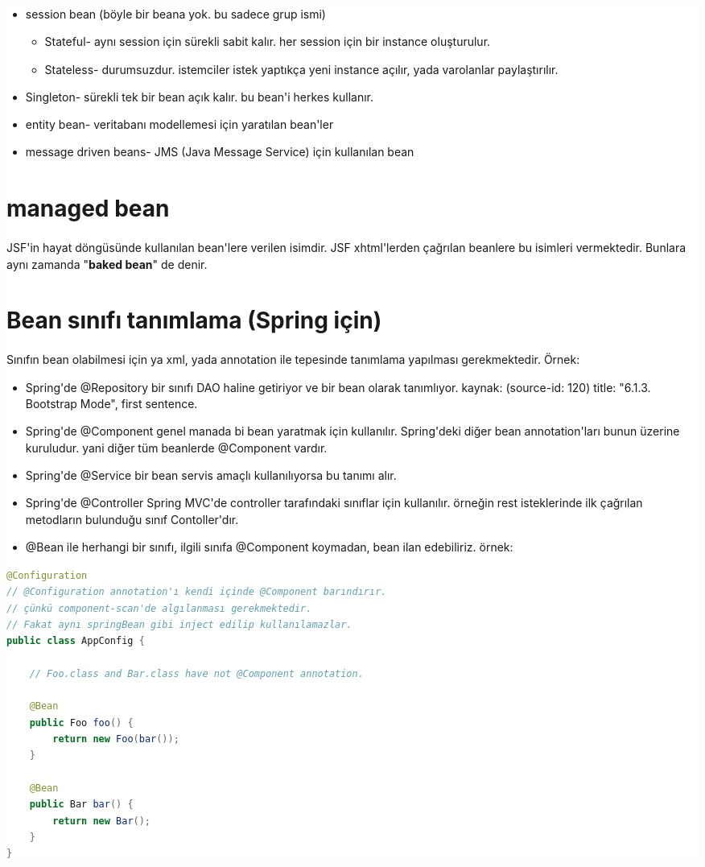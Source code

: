   - session bean (böyle bir beana yok. bu sadece grup ismi)

    - Stateful- aynı session için sürekli sabit kalır. her session için bir instance oluşturulur.

    - Stateless- durumsuzdur. istemciler istek yaptıkça yeni instance açılır, yada varolanlar paylaştırılır.

  - Singleton- sürekli tek bir bean açık kalır. bu bean'i herkes kullanır.

  - entity bean- veritabanı modellemesi için yaratılan bean'ler

  - message driven beans- JMS (Java Message Service) için kullanılan bean

# managed bean
JSF'in hayat döngüsünde kullanılan bean'lere verilen isimdir. JSF xhtml'lerden çağrılan beanlere bu isimleri vermektedir. Bunlara aynı zamanda "__baked bean__" de denir.

# Bean sınıfı tanımlama (Spring için)
Sınıfın bean olabilmesi için ya xml, yada annotation ile tepesinde tanımlama yapılması gerekmektedir. Örnek:

- Spring'de @Repository bir sınıfı DAO haline getiriyor ve bir bean olarak tanımlıyor. kaynak: (source-id: 120) title: "6.1.3. Bootstrap Mode", first sentence.

- Spring'de @Component genel manada bi bean yaratmak için kullanılır. Spring'deki diğer bean annotation'ları bunun üzerine kuruludur. yani diğer tüm beanlerde @Component vardır.

- Spring'de @Service bir bean servis amaçlı kullanılıyorsa bu tanımı alır.

- Spring'de @Controller Spring MVC'de controller tarafındaki sınıflar için kullanılır. örneğin rest isteklerinde ilk çağrılan metodların bulunduğu sınıf Contoller'dır.

- @Bean ile herhangi bir sınıfı, ilgili sınıfa @Component koymadan, bean ilan edebiliriz. örnek:

```java
@Configuration
// @Configuration annotation'ı kendi içinde @Component barındırır. 
// çünkü component-scan'de algılanması gerekmektedir.
// Fakat aynı springBean gibi inject edilip kullanılamazlar.
public class AppConfig {

    // Foo.class and Bar.class have not @Component annotation.

    @Bean
    public Foo foo() {
        return new Foo(bar());
    }

    @Bean
    public Bar bar() {
        return new Bar();
    }
}
```
